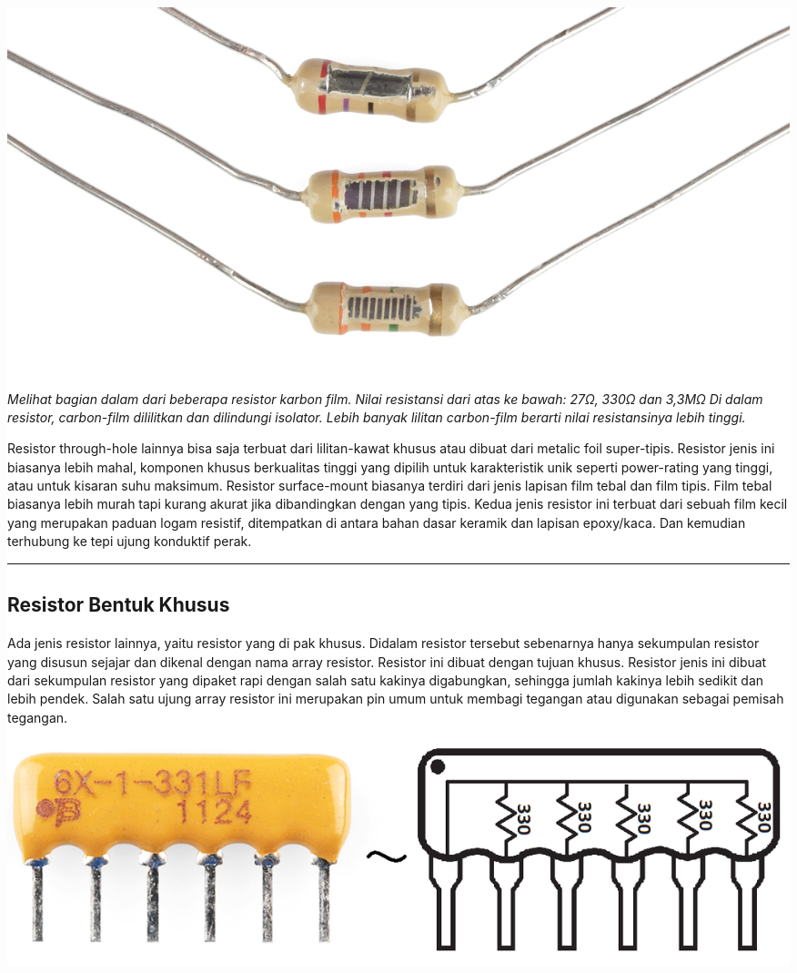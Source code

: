 ![Resistor karbon-film yang dikupas](./images/06_komposisi_resistor.jpg)

*Melihat bagian dalam dari beberapa resistor karbon film. Nilai resistansi dari atas ke bawah: 27Ω, 330Ω dan 3,3MΩ Di dalam resistor, carbon-film dililitkan dan dilindungi isolator. Lebih banyak lilitan carbon-film berarti nilai resistansinya lebih tinggi.*

Resistor through-hole lainnya bisa saja terbuat dari lilitan-kawat khusus atau dibuat dari metalic foil super-tipis. Resistor jenis ini biasanya lebih mahal, komponen khusus berkualitas tinggi yang dipilih untuk karakteristik unik seperti power-rating yang tinggi, atau untuk kisaran suhu maksimum.
Resistor surface-mount biasanya terdiri dari jenis lapisan film tebal dan film tipis. Film tebal biasanya lebih murah tapi kurang akurat jika dibandingkan dengan yang tipis. Kedua jenis resistor ini terbuat dari sebuah film kecil yang merupakan paduan logam resistif, ditempatkan di antara bahan dasar keramik dan lapisan epoxy/kaca. Dan kemudian terhubung ke tepi ujung konduktif perak.

***

## Resistor Bentuk Khusus

Ada jenis resistor lainnya, yaitu resistor yang di pak khusus. Didalam resistor tersebut sebenarnya hanya sekumpulan resistor yang disusun sejajar dan dikenal dengan nama array resistor. Resistor ini dibuat dengan tujuan khusus. Resistor jenis ini dibuat dari sekumpulan resistor yang dipaket rapi dengan salah satu kakinya digabungkan, sehingga jumlah kakinya lebih sedikit dan lebih pendek. Salah satu ujung array resistor ini merupakan pin umum untuk membagi tegangan atau digunakan sebagai pemisah tegangan.

![Array Resistor](./images/07_array_resistor.png)
